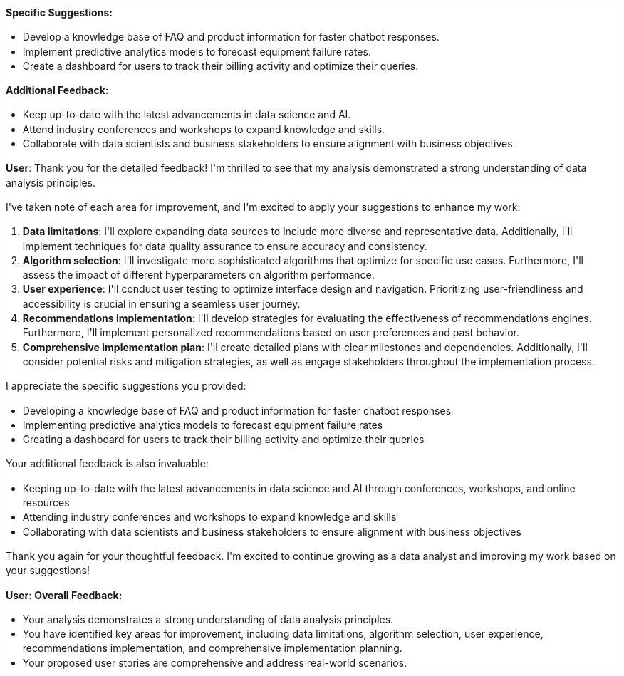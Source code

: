 **Specific Suggestions:**

* Develop a knowledge base of FAQ and product information for faster chatbot responses.
* Implement predictive analytics models to forecast equipment failure rates.
* Create a dashboard for users to track their billing activity and optimize their queries.


**Additional Feedback:**

* Keep up-to-date with the latest advancements in data science and AI.
* Attend industry conferences and workshops to expand knowledge and skills.
* Collaborate with data scientists and business stakeholders to ensure alignment with business objectives.

**User**: Thank you for the detailed feedback! I'm thrilled to see that my analysis demonstrated a strong understanding of data analysis principles.

I've taken note of each area for improvement, and I'm excited to apply your suggestions to enhance my work:

1. **Data limitations**: I'll explore expanding data sources to include more diverse and representative data. Additionally, I'll implement techniques for data quality assurance to ensure accuracy and consistency.
2. **Algorithm selection**: I'll investigate more sophisticated algorithms that optimize for specific use cases. Furthermore, I'll assess the impact of different hyperparameters on algorithm performance.
3. **User experience**: I'll conduct user testing to optimize interface design and navigation. Prioritizing user-friendliness and accessibility is crucial in ensuring a seamless user journey.
4. **Recommendations implementation**: I'll develop strategies for evaluating the effectiveness of recommendations engines. Furthermore, I'll implement personalized recommendations based on user preferences and past behavior.
5. **Comprehensive implementation plan**: I'll create detailed plans with clear milestones and dependencies. Additionally, I'll consider potential risks and mitigation strategies, as well as engage stakeholders throughout the implementation process.

I appreciate the specific suggestions you provided:

* Developing a knowledge base of FAQ and product information for faster chatbot responses
* Implementing predictive analytics models to forecast equipment failure rates
* Creating a dashboard for users to track their billing activity and optimize their queries

Your additional feedback is also invaluable:

* Keeping up-to-date with the latest advancements in data science and AI through conferences, workshops, and online resources
* Attending industry conferences and workshops to expand knowledge and skills
* Collaborating with data scientists and business stakeholders to ensure alignment with business objectives

Thank you again for your thoughtful feedback. I'm excited to continue growing as a data analyst and improving my work based on your suggestions!

**User**: **Overall Feedback:**

* Your analysis demonstrates a strong understanding of data analysis principles.
* You have identified key areas for improvement, including data limitations, algorithm selection, user experience, recommendations implementation, and comprehensive implementation planning.
* Your proposed user stories are comprehensive and address real-world scenarios.
